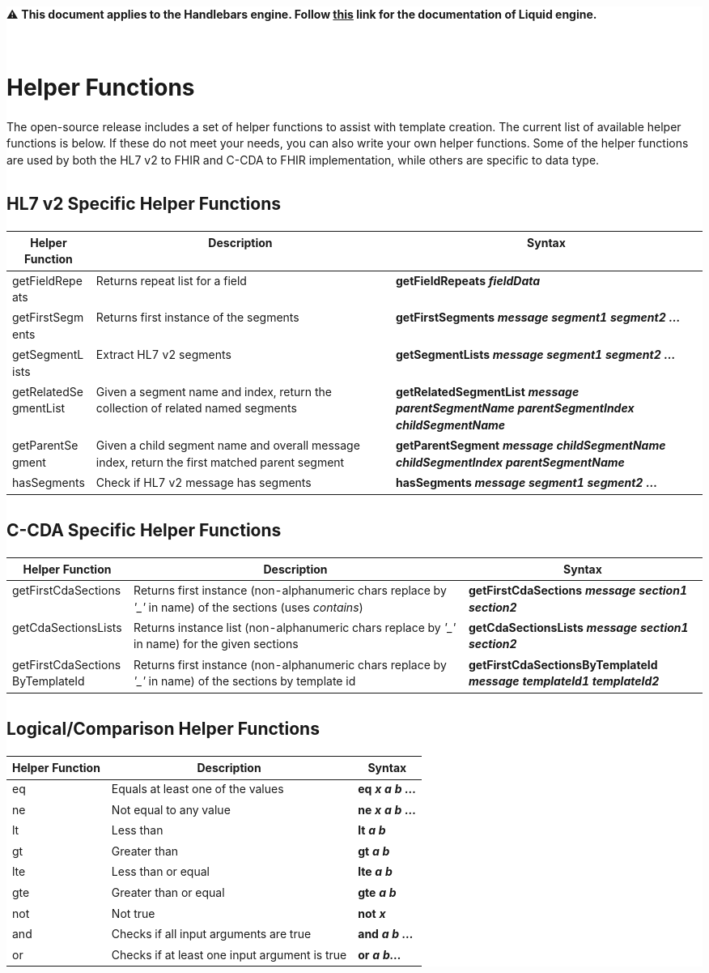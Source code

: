 ⚠ **This document applies to the Handlebars engine. Follow [this](https://github.com/microsoft/FHIR-Converter/tree/dotliquid) link for the documentation of Liquid engine.** <br></br>

# Helper Functions

The open-source release includes a set of helper functions to assist with template creation. The current list of available helper functions is below. If these do not meet your needs, you can also write your own helper functions. Some of the helper functions are used by both the HL7 v2 to FHIR and C-CDA to FHIR implementation, while others are specific to data type.

## HL7 v2 Specific Helper Functions

| Helper Function       | Description                                                                                   | Syntax                                                                                        |
| --------------------- | --------------------------------------------------------------------------------------------- | --------------------------------------------------------------------------------------------- |
| getFieldRepeats       | Returns repeat list for a field                                                               | **getFieldRepeats** **_fieldData_**                                                           |
| getFirstSegments      | Returns first instance of the segments                                                        | **getFirstSegments** **_message segment1 segment2 …_**                                        |
| getSegmentLists       | Extract HL7 v2 segments                                                                       | **getSegmentLists** **_message segment1 segment2 …_**                                         |
| getRelatedSegmentList | Given a segment name and index, return the collection of related named segments               | **getRelatedSegmentList** **_message parentSegmentName parentSegmentIndex childSegmentName_** |
| getParentSegment      | Given a child segment name and overall message index, return the first matched parent segment | **getParentSegment** **_message childSegmentName childSegmentIndex parentSegmentName_**       |
| hasSegments           | Check if HL7 v2 message has segments                                                          | **hasSegments** **_message segment1 segment2 …_**                                             |

## C-CDA Specific Helper Functions

| Helper Function                 | Description                                                                                                 | Syntax                                                                                |
| ------------------------------- | ----------------------------------------------------------------------------------------------------------- | ------------------------------------------------------------------------------------- |
| getFirstCdaSections             | Returns first instance (non-alphanumeric chars replace by _'\_'_ in name) of the sections (uses _contains_) | **getFirstCdaSections** **_message_** **_section1_** **_section2_**                   |
| getCdaSectionsLists             | Returns instance list (non-alphanumeric chars replace by _'\_'_ in name) for the given sections             | **getCdaSectionsLists** **_message_** **_section1_** **_section2_**                   |
| getFirstCdaSectionsByTemplateId | Returns first instance (non-alphanumeric chars replace by _'\_'_ in name) of the sections by template id    | **getFirstCdaSectionsByTemplateId** **_message_** **_templateId1_** **_templateId2_** |

## Logical/Comparison Helper Functions

| Helper Function | Description                                   | Syntax               |
| --------------- | --------------------------------------------- | -------------------- |
| eq              | Equals at least one of the values             | **eq** **_x a b …_** |
| ne              | Not equal to any value                        | **ne** **_x a b …_** |
| lt              | Less than                                     | **lt** **_a b_**     |
| gt              | Greater than                                  | **gt** **_a b_**     |
| lte             | Less than or equal                            | **lte** **_a b_**    |
| gte             | Greater than or equal                         | **gte** **_a b_**    |
| not             | Not true                                      | **not** **_x_**      |
| and             | Checks if all input arguments are true        | **and** **_a b …_**  |
| or              | Checks if at least one input argument is true | **or** **_a b…_**    |
